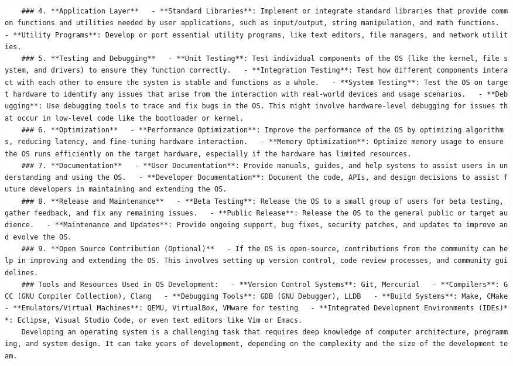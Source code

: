         ### 4. **Application Layer**   - **Standard Libraries**: Implement or integrate standard libraries that provide common functions and utilities needed by user applications, such as input/output, string manipulation, and math functions.   - **Utility Programs**: Develop or port essential utility programs, like text editors, file managers, and network utilities.
        ### 5. **Testing and Debugging**   - **Unit Testing**: Test individual components of the OS (like the kernel, file system, and drivers) to ensure they function correctly.   - **Integration Testing**: Test how different components interact with each other to ensure the system is stable and functions as a whole.   - **System Testing**: Test the OS on target hardware to identify any issues that arise from the interaction with real-world devices and usage scenarios.   - **Debugging**: Use debugging tools to trace and fix bugs in the OS. This might involve hardware-level debugging for issues that occur in low-level code like the bootloader or kernel.
        ### 6. **Optimization**   - **Performance Optimization**: Improve the performance of the OS by optimizing algorithms, reducing latency, and fine-tuning hardware interaction.   - **Memory Optimization**: Optimize memory usage to ensure the OS runs efficiently on the target hardware, especially if the hardware has limited resources.
        ### 7. **Documentation**   - **User Documentation**: Provide manuals, guides, and help systems to assist users in understanding and using the OS.   - **Developer Documentation**: Document the code, APIs, and design decisions to assist future developers in maintaining and extending the OS.
        ### 8. **Release and Maintenance**   - **Beta Testing**: Release the OS to a small group of users for beta testing, gather feedback, and fix any remaining issues.   - **Public Release**: Release the OS to the general public or target audience.   - **Maintenance and Updates**: Provide ongoing support, bug fixes, security patches, and updates to improve and evolve the OS.
        ### 9. **Open Source Contribution (Optional)**   - If the OS is open-source, contributions from the community can help in improving and extending the OS. This involves setting up version control, code review processes, and community guidelines.
        ### Tools and Resources Used in OS Development:   - **Version Control Systems**: Git, Mercurial   - **Compilers**: GCC (GNU Compiler Collection), Clang   - **Debugging Tools**: GDB (GNU Debugger), LLDB   - **Build Systems**: Make, CMake   - **Emulators/Virtual Machines**: QEMU, VirtualBox, VMware for testing   - **Integrated Development Environments (IDEs)**: Eclipse, Visual Studio Code, or even text editors like Vim or Emacs.
        Developing an operating system is a challenging task that requires deep knowledge of computer architecture, programming, and system design. It can take years of development, depending on the complexity and the size of the development team.
